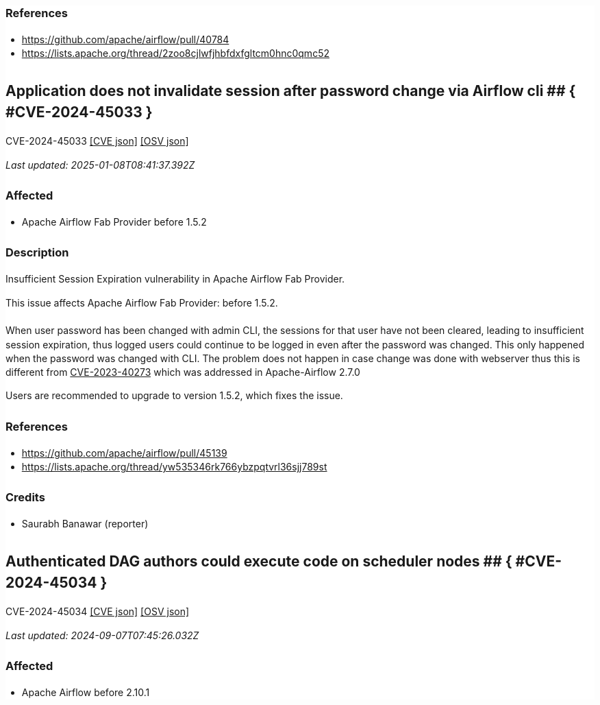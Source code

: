 ### References
* https://github.com/apache/airflow/pull/40784
* https://lists.apache.org/thread/2zoo8cjlwfjhbfdxfgltcm0hnc0qmc52


## Application does not invalidate session after password change via Airflow cli ## { #CVE-2024-45033 }

CVE-2024-45033 [\[CVE json\]](./CVE-2024-45033.cve.json) [\[OSV json\]](./CVE-2024-45033.osv.json)



_Last updated: 2025-01-08T08:41:37.392Z_

### Affected

* Apache Airflow Fab Provider before 1.5.2


### Description

<p>Insufficient Session Expiration vulnerability in Apache Airflow Fab Provider.</p><p>This issue affects Apache Airflow Fab Provider: before 1.5.2.<br><br><span style="background-color: rgb(255, 255, 255);">When user password has been changed with admin CLI, the sessions for that user have not been cleared, leading to insufficient session expiration, thus logged users could continue to be logged in even after the password was changed. This only happened when the password was changed with CLI. The problem does not happen in case change was done with webserver thus this is different from&nbsp;</span><a target="_blank" rel="nofollow" href="https://github.com/advisories/GHSA-pm87-24wq-r8w9">CVE-2023-40273</a><span style="background-color: rgb(255, 255, 255);">&nbsp;which was addressed in Apache-Airflow 2.7.0</span><br></p><p>Users are recommended to upgrade to version 1.5.2, which fixes the issue.</p>

### References
* https://github.com/apache/airflow/pull/45139
* https://lists.apache.org/thread/yw535346rk766ybzpqtvrl36sjj789st


### Credits
* Saurabh Banawar (reporter)


## Authenticated DAG authors could execute code on scheduler nodes ## { #CVE-2024-45034 }

CVE-2024-45034 [\[CVE json\]](./CVE-2024-45034.cve.json) [\[OSV json\]](./CVE-2024-45034.osv.json)



_Last updated: 2024-09-07T07:45:26.032Z_

### Affected

* Apache Airflow before 2.10.1

